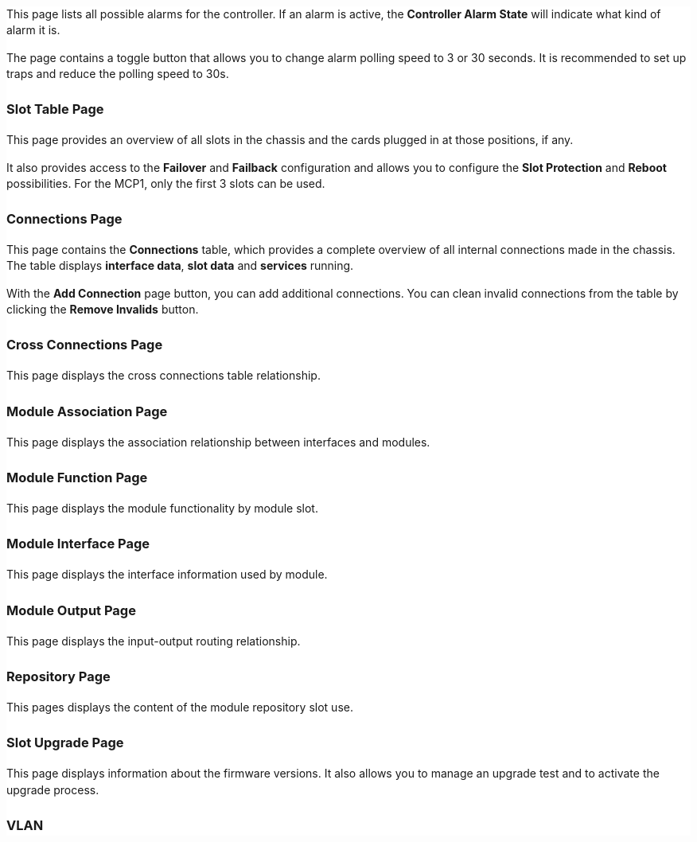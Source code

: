 This page lists all possible alarms for the controller. If an alarm is active, the **Controller Alarm State** will indicate what kind of alarm it is.

The page contains a toggle button that allows you to change alarm polling speed to 3 or 30 seconds. It is recommended to set up traps and reduce the polling speed to 30s.

### Slot Table Page

This page provides an overview of all slots in the chassis and the cards plugged in at those positions, if any.

It also provides access to the **Failover** and **Failback** configuration and allows you to configure the **Slot Protection** and **Reboot** possibilities. For the MCP1, only the first 3 slots can be used.

### Connections Page

This page contains the **Connections** table, which provides a complete overview of all internal connections made in the chassis. The table displays **interface data**, **slot data** and **services** running.

With the **Add Connection** page button, you can add additional connections. You can clean invalid connections from the table by clicking the **Remove Invalids** button.

### Cross Connections Page

This page displays the cross connections table relationship.

### Module Association Page

This page displays the association relationship between interfaces and modules.

### Module Function Page

This page displays the module functionality by module slot.

### Module Interface Page

This page displays the interface information used by module.

### Module Output Page

This page displays the input-output routing relationship.

### Repository Page

This pages displays the content of the module repository slot use.

### Slot Upgrade Page

This page displays information about the firmware versions. It also allows you to manage an upgrade test and to activate the upgrade process.

### VLAN

